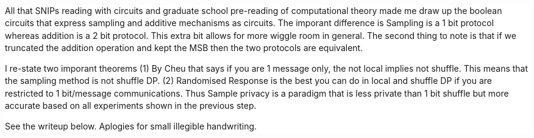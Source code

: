 All that SNIPs reading with circuits and graduate school pre-reading of computational theory made me draw up the boolean circuits that express sampling and additive mechanisms as circuits. The imporant difference is Sampling is a 1 bit protocol whereas addition is a 2 bit protocol. This extra bit allows for more wiggle room in general. The second thing to note is that if we truncated the addition operation and kept the MSB then the two protocols are equivalent. 

I re-state two imporant theorems (1) By Cheu that says if you are 1 message only, the not local implies not shuffle. This means that the sampling method is not shuffle DP. (2) Randomised Response is the best you can do in local and shuffle DP if you are restricted to 1 bit/message communications. Thus Sample privacy is a paradigm that is less private than 1 bit shuffle but more accurate based on all experiments shown in the previous step. 

See the writeup below. Aplogies for small illegible handwriting.
